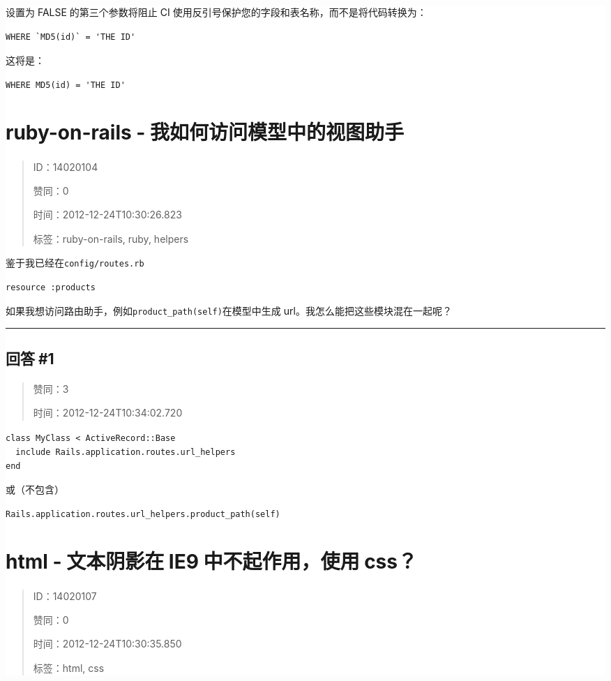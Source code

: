 设置为 FALSE 的第三个参数将阻止 CI 使用反引号保护您的字段和表名称，而不是将代码转换为：

```
WHERE `MD5(id)` = 'THE ID' 
```

这将是：

```
WHERE MD5(id) = 'THE ID' 
```

# ruby-on-rails - 我如何访问模型中的视图助手

> ID：14020104
> 
> 赞同：0
> 
> 时间：2012-12-24T10:30:26.823
> 
> 标签：ruby-on-rails, ruby, helpers

鉴于我已经在`config/routes.rb`

`resource :products`

如果我想访问路由助手，例如`product_path(self)`在模型中生成 url。我怎么能把这些模块混在一起呢？

* * *

## 回答 #1

> 赞同：3
> 
> 时间：2012-12-24T10:34:02.720

```
class MyClass < ActiveRecord::Base
  include Rails.application.routes.url_helpers
end 
```

或（不包含）

```
Rails.application.routes.url_helpers.product_path(self) 
```

# html - 文本阴影在 IE9 中不起作用，使用 css？

> ID：14020107
> 
> 赞同：0
> 
> 时间：2012-12-24T10:30:35.850
> 
> 标签：html, css
